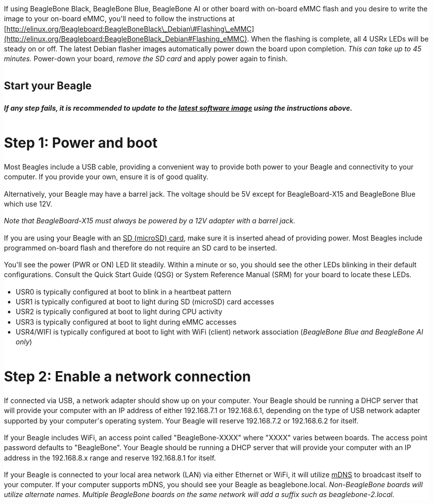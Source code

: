 If using BeagleBone Black, BeagleBone Blue, BeagleBone AI or other board with on-board eMMC flash and you desire to write the image to your on-board eMMC, you'll need to follow the instructions at [http://elinux.org/Beagleboard:BeagleBoneBlack\_Debian\#Flashing\_eMMC](http://elinux.org/Beagleboard:BeagleBoneBlack_Debian#Flashing_eMMC). When the flashing is complete, all 4 USRx LEDs will be steady on or off. The latest Debian flasher images automatically power down the board upon completion. _This can take up to 45 minutes._ Power-down your board, _remove the SD card_ and apply power again to finish.

## Start your Beagle

#### _If any step fails, it is recommended to update to the_ [_latest software image_]() _using the instructions above._

# Step 1: **Power and boot**

Most Beagles include a USB cable, providing a convenient way to provide both power to your Beagle and connectivity to your computer. If you provide your own, ensure it is of good quality.

Alternatively, your Beagle may have a barrel jack. The voltage should be 5V except for BeagleBoard-X15 and BeagleBone Blue which use 12V.

_Note that BeagleBoard-X15 must always be powered by a 12V adapter with a barrel jack._

If you are using your Beagle with an [SD \(microSD\) card](https://en.wikipedia.org/wiki/Secure_Digital), make sure it is inserted ahead of providing power. Most Beagles include programmed on-board flash and therefore do not require an SD card to be inserted.

You'll see the power \(PWR or ON\) LED lit steadily. Within a minute or so, you should see the other LEDs blinking in their default configurations. Consult the Quick Start Guide \(QSG\) or System Reference Manual \(SRM\) for your board to locate these LEDs.

* USR0 is typically configured at boot to blink in a heartbeat pattern
* USR1 is typically configured at boot to light during SD \(microSD\) card accesses
* USR2 is typically configured at boot to light during CPU activity
* USR3 is typically configured at boot to light during eMMC accesses
* USR4/WIFI is typically configured at boot to light with WiFi \(client\) network association \(_BeagleBone Blue and BeagleBone AI only_\)

  
# Step 2: **Enable a network connection**

If connected via USB, a network adapter should show up on your computer. Your Beagle should be running a DHCP server that will provide your computer with an IP address of either 192.168.7.1 or 192.168.6.1, depending on the type of USB network adapter supported by your computer's operating system. Your Beagle will reserve 192.168.7.2 or 192.168.6.2 for itself.

If your Beagle includes WiFi, an access point called "BeagleBone-XXXX" where "XXXX" varies between boards. The access point password defaults to "BeagleBone". Your Beagle should be running a DHCP server that will provide your computer with an IP address in the 192.168.8.x range and reserve 192.168.8.1 for itself.

If your Beagle is connected to your local area network \(LAN\) via either Ethernet or WiFi, it will utilize [mDNS](https://en.wikipedia.org/wiki/Multicast_DNS) to broadcast itself to your computer. If your computer supports mDNS, you should see your Beagle as beaglebone.local. _Non-BeagleBone boards will utilize alternate names. Multiple BeagleBone boards on the same network will add a suffix such as beaglebone-2.local._
